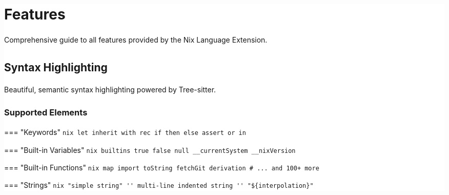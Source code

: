 # Features

Comprehensive guide to all features provided by the Nix Language Extension.

## Syntax Highlighting

Beautiful, semantic syntax highlighting powered by Tree-sitter.

### Supported Elements

=== "Keywords"
    ```nix
    let
      inherit
      with
      rec
      if then else
      assert
      or
    in
    ```

=== "Built-in Variables"
    ```nix
    builtins
    true
    false
    null
    __currentSystem
    __nixVersion
    ```

=== "Built-in Functions"
    ```nix
    map
    import
    toString
    fetchGit
    derivation
    # ... and 100+ more
    ```

=== "Strings"
    ```nix
    "simple string"
    ''
      multi-line
      indented string
    ''
    "${interpolation}"
    ```
